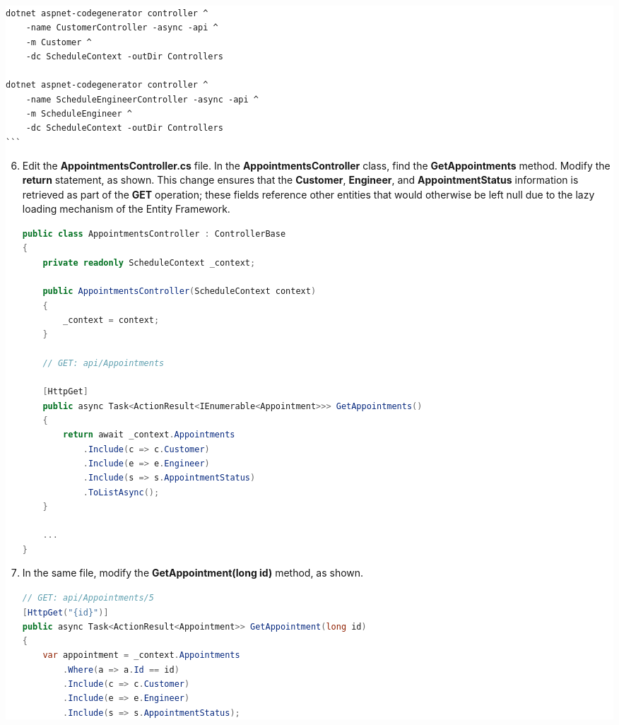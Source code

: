     dotnet aspnet-codegenerator controller ^
        -name CustomerController -async -api ^
        -m Customer ^
        -dc ScheduleContext -outDir Controllers

    dotnet aspnet-codegenerator controller ^
        -name ScheduleEngineerController -async -api ^
        -m ScheduleEngineer ^
        -dc ScheduleContext -outDir Controllers
    ```

6.  Edit the **AppointmentsController.cs** file. In the **AppointmentsController** class, find the **GetAppointments** method. Modify the **return** statement, as shown. This change ensures that the **Customer**, **Engineer**, and **AppointmentStatus** information is retrieved as part of the **GET** operation; these fields reference other entities that would otherwise be left null due to the lazy loading mechanism of the Entity Framework.

    ```csharp
    public class AppointmentsController : ControllerBase
    {
        private readonly ScheduleContext _context;
        
        public AppointmentsController(ScheduleContext context)
        {
            _context = context;
        }

        // GET: api/Appointments

        [HttpGet]
        public async Task<ActionResult<IEnumerable<Appointment>>> GetAppointments()
        {
            return await _context.Appointments
                .Include(c => c.Customer)
                .Include(e => e.Engineer)
                .Include(s => s.AppointmentStatus)
                .ToListAsync();
        }

        ...
    }
    ```

7.  In the same file, modify the **GetAppointment(long id)** method, as shown.

    ```csharp
    // GET: api/Appointments/5
    [HttpGet("{id}")]
    public async Task<ActionResult<Appointment>> GetAppointment(long id)
    {
        var appointment = _context.Appointments
            .Where(a => a.Id == id)
            .Include(c => c.Customer)
            .Include(e => e.Engineer)
            .Include(s => s.AppointmentStatus);
